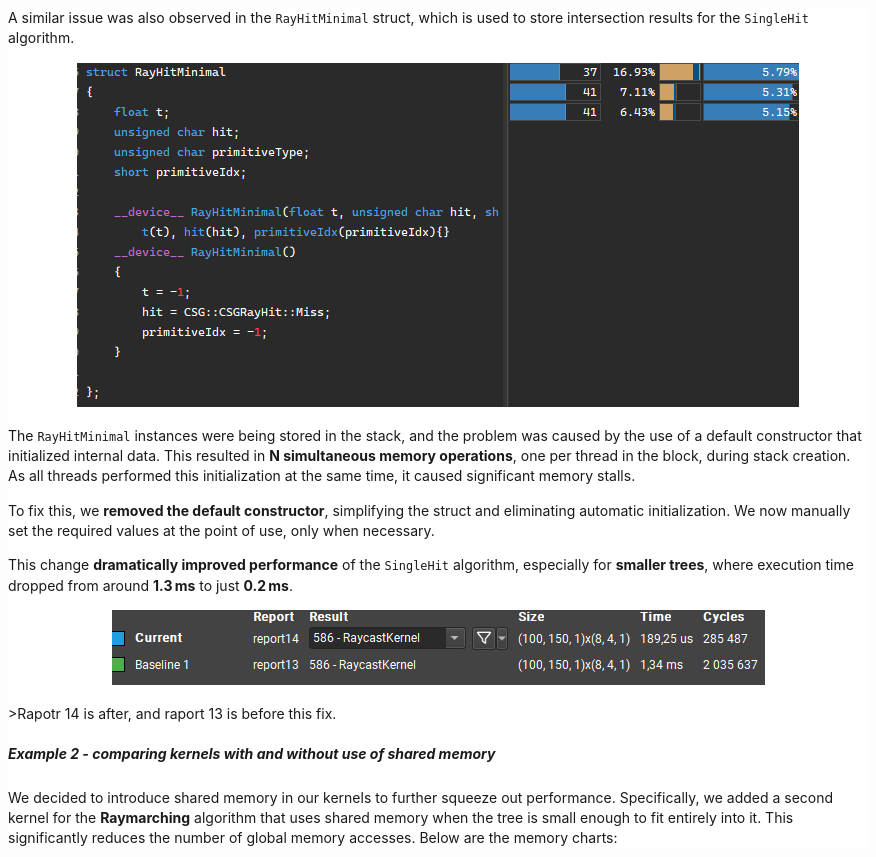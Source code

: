 A similar issue was also observed in the `RayHitMinimal` struct, which is used to store intersection results for the `SingleHit` algorithm.

<p align="center">
<img src="Images/cudaStackCase2.png">
</p>

The `RayHitMinimal` instances were being stored in the stack, and the problem was caused by the use of a default constructor that initialized internal data. This resulted in **N simultaneous memory operations**, one per thread in the block, during stack creation. As all threads performed this initialization at the same time, it caused significant memory stalls.

To fix this, we **removed the default constructor**, simplifying the struct and eliminating automatic initialization. We now manually set the required values at the point of use, only when necessary.

This change **dramatically improved performance** of the `SingleHit` algorithm, especially for **smaller trees**, where execution time dropped from around **1.3 ms** to just **0.2 ms**.
 
<p align="center">
<img src="Images/cudaStackCase3.png">
</p>
>Rapotr 14 is after, and raport 13 is before this fix.

##### Example 2 - comparing kernels with and without use of shared memory

We decided to introduce shared memory in our kernels to further squeeze out performance. Specifically, we added a second kernel for the **Raymarching** algorithm that uses shared memory when the tree is small enough to fit entirely into it. This significantly reduces the number of global memory accesses. Below are the memory charts:
<p align="center">